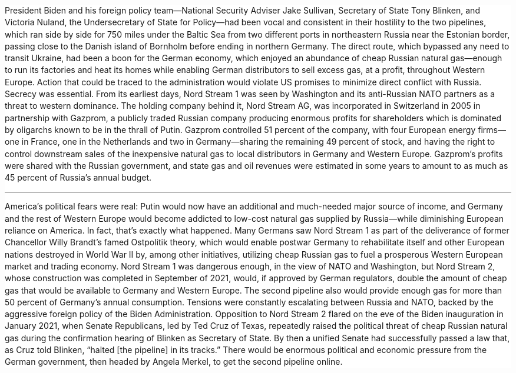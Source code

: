 President Biden and his foreign policy team—National Security Adviser Jake Sullivan, Secretary of State
Tony Blinken, and Victoria Nuland, the Undersecretary of State for Policy—had been vocal and consistent
in their hostility to the two pipelines, which ran side by side for 750 miles under the Baltic Sea from two
different ports in northeastern Russia near the Estonian border, passing close to the Danish island of
Bornholm before ending in northern Germany.
The direct route, which bypassed any need to transit Ukraine, had been a boon for the German economy,
which enjoyed an abundance of cheap Russian natural gas—enough to run its factories and heat its homes
while enabling German distributors to sell excess gas, at a profit, throughout Western Europe. Action that
could be traced to the administration would violate US promises to minimize direct conflict with Russia.
Secrecy was essential.
From its earliest days, Nord Stream 1 was seen by Washington and its anti-Russian NATO partners as a
threat to western dominance. The holding company behind it, Nord Stream AG, was incorporated in
Switzerland in 2005 in partnership with Gazprom, a publicly traded Russian company producing enormous
profits for shareholders which is dominated by oligarchs known to be in the thrall of Putin. Gazprom
controlled 51 percent of the company, with four European energy firms—one in France, one in the
Netherlands and two in Germany—sharing the remaining 49 percent of stock, and having the right to
control downstream sales of the inexpensive natural gas to local distributors in Germany and Western
Europe. Gazprom’s profits were shared with the Russian government, and state gas and oil revenues were
estimated in some years to amount to as much as 45 percent of Russia’s annual budget.


-----

America’s political fears were real: Putin would now have an additional and much-needed major source of
income, and Germany and the rest of Western Europe would become addicted to low-cost natural gas
supplied by Russia—while diminishing European reliance on America. In fact, that’s exactly what happened.
Many Germans saw Nord Stream 1 as part of the deliverance of former Chancellor Willy Brandt’s famed
Ostpolitik theory, which would enable postwar Germany to rehabilitate itself and other European nations
destroyed in World War II by, among other initiatives, utilizing cheap Russian gas to fuel a prosperous
Western European market and trading economy.
Nord Stream 1 was dangerous enough, in the view of NATO and Washington, but Nord Stream 2, whose
construction was completed in September of 2021, would, if approved by German regulators, double the
amount of cheap gas that would be available to Germany and Western Europe. The second pipeline also
would provide enough gas for more than 50 percent of Germany’s annual consumption. Tensions were
constantly escalating between Russia and NATO, backed by the aggressive foreign policy of the Biden
Administration.
Opposition to Nord Stream 2 flared on the eve of the Biden inauguration in January 2021, when Senate
Republicans, led by Ted Cruz of Texas, repeatedly raised the political threat of cheap Russian natural gas
during the confirmation hearing of Blinken as Secretary of State. By then a unified Senate had successfully
passed a law that, as Cruz told Blinken, “halted [the pipeline] in its tracks.” There would be enormous
political and economic pressure from the German government, then headed by Angela Merkel, to get the
second pipeline online.
